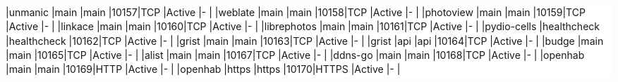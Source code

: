 |unmanic                   |main           |main           |10157|TCP     |Active             |-                                                                                                                                                                                                                                                                                                                                                            |
|weblate                   |main           |main           |10158|TCP     |Active             |-                                                                                                                                                                                                                                                                                                                                                            |
|photoview                 |main           |main           |10159|TCP     |Active             |-                                                                                                                                                                                                                                                                                                                                                            |
|linkace                   |main           |main           |10160|TCP     |Active             |-                                                                                                                                                                                                                                                                                                                                                            |
|librephotos               |main           |main           |10161|TCP     |Active             |-                                                                                                                                                                                                                                                                                                                                                            |
|pydio-cells               |healthcheck    |healthcheck    |10162|TCP     |Active             |-                                                                                                                                                                                                                                                                                                                                                            |
|grist                     |main           |main           |10163|TCP     |Active             |-                                                                                                                                                                                                                                                                                                                                                            |
|grist                     |api            |api            |10164|TCP     |Active             |-                                                                                                                                                                                                                                                                                                                                                            |
|budge                     |main           |main           |10165|TCP     |Active             |-                                                                                                                                                                                                                                                                                                                                                            |
|alist                     |main           |main           |10167|TCP     |Active             |-                                                                                                                                                                                                                                                                                                                                                            |
|ddns-go                   |main           |main           |10168|TCP     |Active             |-                                                                                                                                                                                                                                                                                                                                                            |
|openhab                   |main           |main           |10169|HTTP    |Active             |-                                                                                                                                                                                                                                                                                                                                                            |
|openhab                   |https          |https          |10170|HTTPS   |Active             |-                                                                                                                                                                                                                                                                                                                                                            |